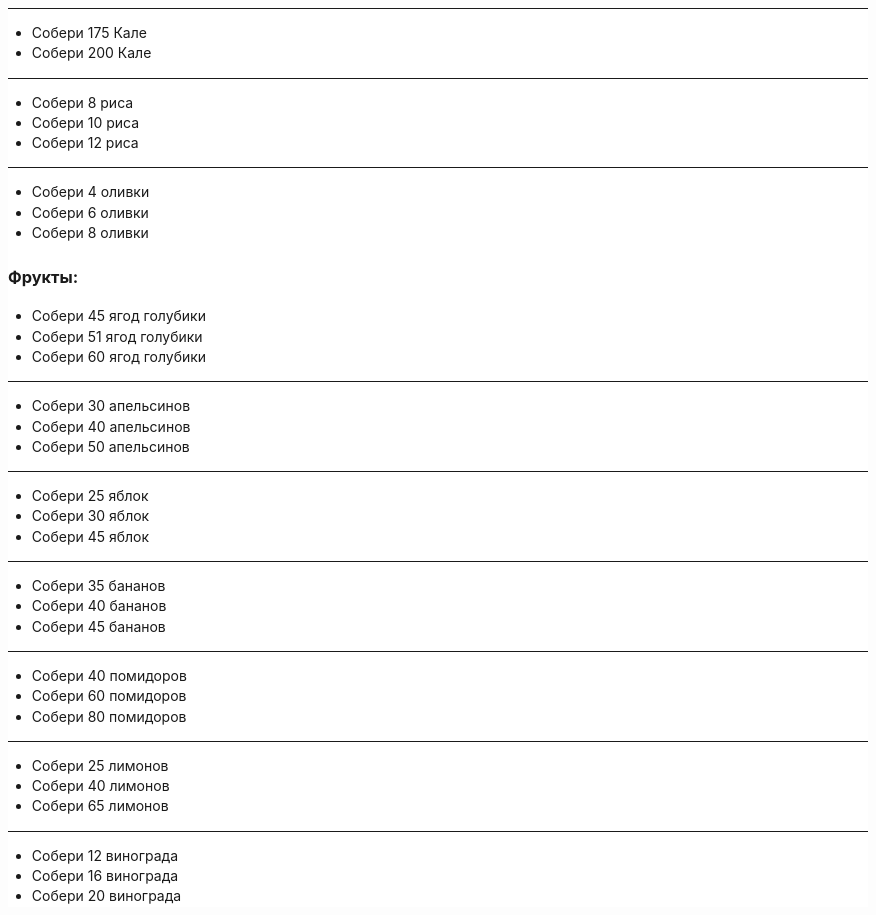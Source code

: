 ***

* Собери 175 Кале
* Собери 200 Кале

***

* Собери 8 риса
* Собери 10 риса
* Собери 12 риса

***

* Собери 4 оливки
* Собери 6 оливки
* Собери 8 оливки

### Фрукты:

* Собери 45 ягод голубики
* Собери 51 ягод голубики
* Собери 60 ягод голубики

***

* Собери 30 апельсинов
* Собери 40 апельсинов
* Собери 50 апельсинов

***

* Собери 25 яблок
* Собери 30 яблок
* Собери 45 яблок

***

* Собери 35 бананов
* Собери 40 бананов
* Собери 45 бананов

***

* Собери 40 помидоров
* Собери 60 помидоров
* Собери 80 помидоров

***

* Собери 25 лимонов
* Собери 40 лимонов
* Собери 65 лимонов

***

* Собери 12 винограда
* Собери 16 винограда
* Собери 20 винограда

